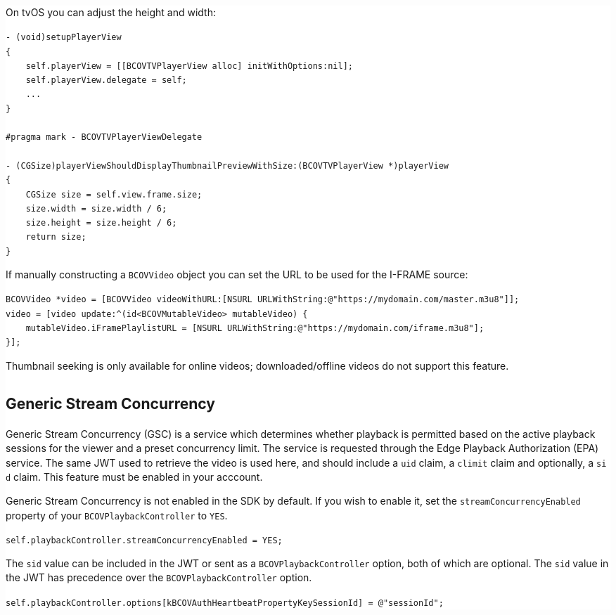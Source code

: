 On tvOS you can adjust the height and width:

```
- (void)setupPlayerView
{
    self.playerView = [[BCOVTVPlayerView alloc] initWithOptions:nil];    
    self.playerView.delegate = self;
    ...
}

#pragma mark - BCOVTVPlayerViewDelegate

- (CGSize)playerViewShouldDisplayThumbnailPreviewWithSize:(BCOVTVPlayerView *)playerView
{
    CGSize size = self.view.frame.size;
    size.width = size.width / 6;
    size.height = size.height / 6;
    return size;
}
```
If manually constructing a `BCOVVideo` object you can set the URL to be used for the I-FRAME source:

```
BCOVVideo *video = [BCOVVideo videoWithURL:[NSURL URLWithString:@"https://mydomain.com/master.m3u8"]];
video = [video update:^(id<BCOVMutableVideo> mutableVideo) {
    mutableVideo.iFramePlaylistURL = [NSURL URLWithString:@"https://mydomain.com/iframe.m3u8"];
}];
```

Thumbnail seeking is only available for online videos; downloaded/offline videos do not support this feature. 

## Generic Stream Concurrency <a name="GSC"></a>

Generic Stream Concurrency (GSC) is a service which determines whether playback is permitted based on the active playback sessions for the viewer and a preset concurrency limit. The service is requested through the Edge Playback Authorization (EPA) service. The same JWT used to retrieve the video is used here, and should include a `uid` claim, a `climit` claim and optionally, a `sid` claim. This feature must be enabled in your acccount.

Generic Stream Concurrency is not enabled in the SDK by default. If you wish to enable it, set the `streamConcurrencyEnabled` property of your `BCOVPlaybackController` to `YES`.

```
self.playbackController.streamConcurrencyEnabled = YES;
```

The `sid` value can be included in the JWT or sent as a `BCOVPlaybackController` option, both of which are optional. The `sid` value in the JWT has precedence over the `BCOVPlaybackController` option.

```
self.playbackController.options[kBCOVAuthHeartbeatPropertyKeySessionId] = @"sessionId";
```


[cocoapods]: https://cocoapods.org
[podspecs]: https://github.com/brightcove/BrightcoveSpecs/tree/master/Brightcove-Player-Core
[release]: https://github.com/brightcove/brightcove-player-sdk-ios/releases
[github]: https://github.com/BrightcoveOS/ios-player-samples
[manager]: https://github.com/brightcove/brightcove-player-sdk-ios/blob/master/ios/dynamic/BrightcovePlayerSDK.framework/Headers/BCOVPlayerSDKManager.h
[controller]: https://github.com/brightcove/brightcove-player-sdk-ios/blob/master/ios/dynamic/BrightcovePlayerSDK.framework/Headers/BCOVPlaybackController.h
[session]: https://github.com/brightcove/brightcove-player-sdk-ios/blob/master/ios/dynamic/BrightcovePlayerSDK.framework/Headers/BCOVPlaybackSession.h
[provider]: https://github.com/brightcove/brightcove-player-sdk-ios/blob/master/ios/dynamic/BrightcovePlayerSDK.framework/Headers/BCOVPlaybackSessionProvider.h
[service]: https://github.com/brightcove/brightcove-player-sdk-ios/blob/master/ios/dynamic/BrightcovePlayerSDK.framework/Headers/BCOVPlaybackService.h
[lifecycle]: https://github.com/brightcove/brightcove-player-sdk-ios/blob/fd5e766693e533854f202f270d3d62e32ceaae04/ios/dynamic/BrightcovePlayerSDK.framework/Headers/BCOVPlaybackController.h#L630-L641
[lifecycleevents]: https://github.com/brightcove/brightcove-player-sdk-ios/blob/master/ios/dynamic/BrightcovePlayerSDK.framework/Headers/BCOVPlaybackSession.h
[consumer]: https://github.com/brightcove/brightcove-player-sdk-ios/blob/fd5e766693e533854f202f270d3d62e32ceaae04/ios/dynamic/BrightcovePlayerSDK.framework/Headers/BCOVPlaybackController.h#L538-L655
[adconsumer]: https://github.com/brightcove/brightcove-player-sdk-ios/blob/fd5e766693e533854f202f270d3d62e32ceaae04/ios/dynamic/BrightcovePlayerSDK.framework/Headers/BCOVAdvertising.h#L195-L259
[delegate]: https://github.com/brightcove/brightcove-player-sdk-ios/blob/fd5e766693e533854f202f270d3d62e32ceaae04/ios/dynamic/BrightcovePlayerSDK.framework/Headers/BCOVPlaybackController.h#L667-L793
[PlaybackAPI]: https://apis.support.brightcove.com/playback/getting-started/overview-playback-api.html
[PolicyKey]: https://apis.support.brightcove.com/policy/getting-started/policy-keys.html
[tqa1668]: https://developer.apple.com/library/ios/qa/qa1668
[audioguidelines]: https://developer.apple.com/Library/ios/documentation/Audio/Conceptual/AudioSessionProgrammingGuide/AudioGuidelinesByAppType/AudioGuidelinesByAppType.html
[avaudiosessionapi]: https://developer.apple.com/Library/ios/documentation/Audio/Conceptual/AudioSessionProgrammingGuide/Introduction/Introduction.html#//apple_ref/doc/uid/TP40007875-CH1-SW1